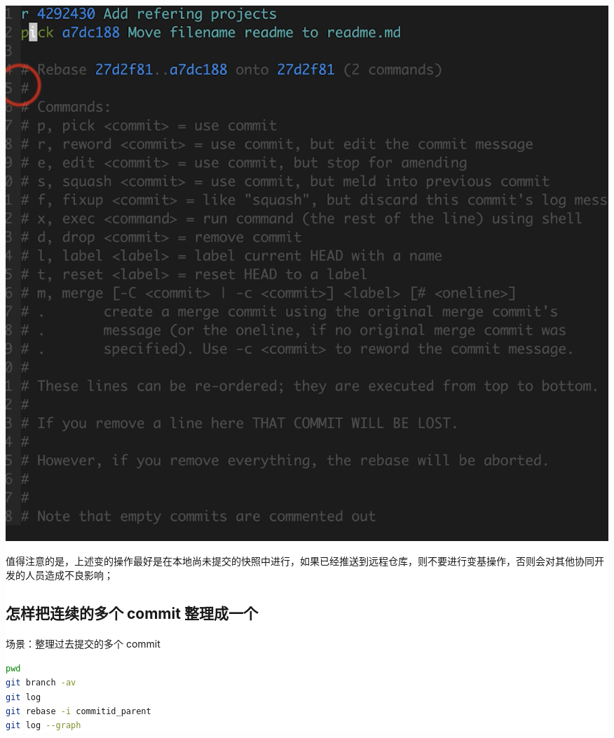 ![alt text](./images/geek_image-2.png)

值得注意的是，上述变的操作最好是在本地尚未提交的快照中进行，如果已经推送到远程仓库，则不要进行变基操作，否则会对其他协同开发的人员造成不良影响；



## 怎样把连续的多个 commit 整理成一个
场景：整理过去提交的多个 commit

``` bash
pwd
git branch -av
git log
git rebase -i commitid_parent
git log --graph
```

